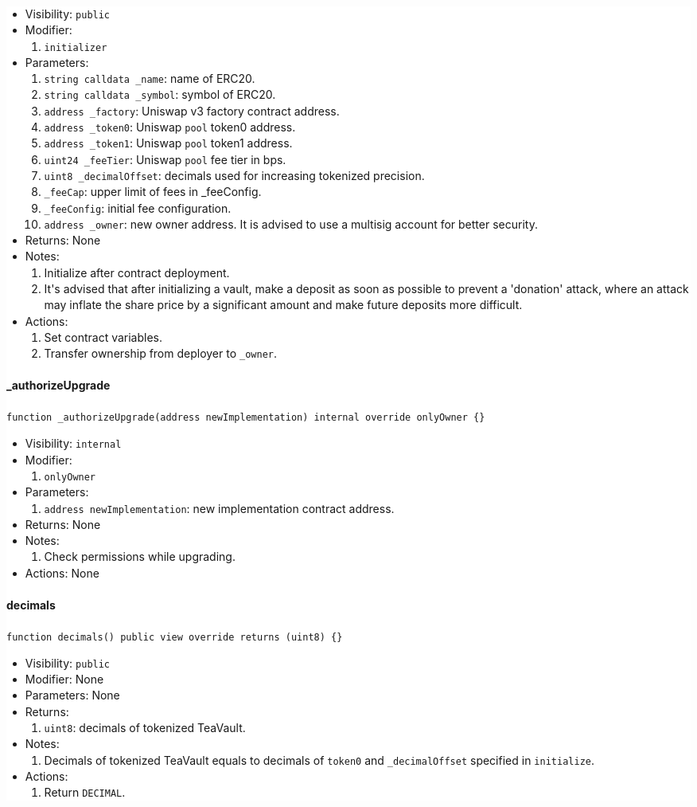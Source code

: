 -   Visibility: `public`
-   Modifier:
    1. `initializer`
-   Parameters:
    1. `string calldata _name`: name of ERC20.
    2. `string calldata _symbol`: symbol of ERC20.
    3. `address _factory`: Uniswap v3 factory contract address.
    4. `address _token0`: Uniswap `pool` token0 address.
    5. `address _token1`: Uniswap `pool` token1 address.
    6. `uint24 _feeTier`: Uniswap `pool` fee tier in bps.
    7. `uint8 _decimalOffset`: decimals used for increasing tokenized precision.
    8. `_feeCap`: upper limit of fees in _feeConfig.
    9. `_feeConfig`: initial fee configuration.
    10. `address _owner`: new owner address. It is advised to use a multisig account for better security.
-   Returns: None
-   Notes:
    1. Initialize after contract deployment.
    2. It's advised that after initializing a vault, make a deposit as soon as possible to prevent a 'donation' attack, where an attack may inflate the share price by a significant amount and make future deposits more difficult.
-   Actions:
    1. Set contract variables.
    2. Transfer ownership from deployer to `_owner`.

#### \_authorizeUpgrade

```solidity!
function _authorizeUpgrade(address newImplementation) internal override onlyOwner {}
```

-   Visibility: `internal`
-   Modifier:
    1. `onlyOwner`
-   Parameters:
    1. `address newImplementation`: new implementation contract address.
-   Returns: None
-   Notes:
    1. Check permissions while upgrading.
-   Actions: None

#### decimals

```solidity!
function decimals() public view override returns (uint8) {}
```

-   Visibility: `public`
-   Modifier: None
-   Parameters: None
-   Returns:
    1. `uint8`: decimals of tokenized TeaVault.
-   Notes:
    1. Decimals of tokenized TeaVault equals to decimals of `token0` and `_decimalOffset` specified in `initialize`.
-   Actions:
    1. Return `DECIMAL`.
